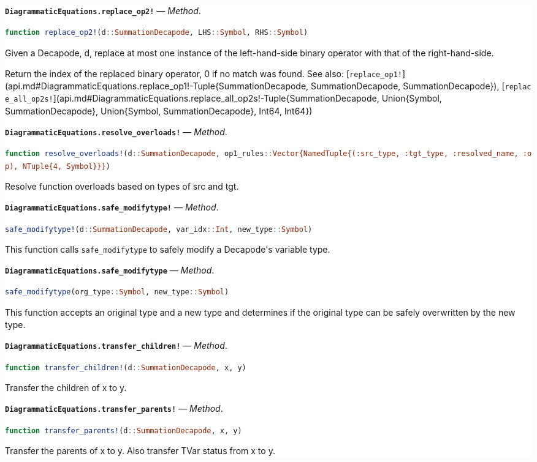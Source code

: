 **`DiagrammaticEquations.replace_op2!`** &mdash; *Method*.



```julia
function replace_op2!(d::SummationDecapode, LHS::Symbol, RHS::Symbol)
```

Given a Decapode, d, replace at most one instance of the left-hand-side binary operator with that of the right-hand-side.

Return the index of the replaced binary operator, 0 if no match was found. See also: [`replace_op1!`](api.md#DiagrammaticEquations.replace_op1!-Tuple{SummationDecapode, SummationDecapode, SummationDecapode}), [`replace_all_op2s!`](api.md#DiagrammaticEquations.replace_all_op2s!-Tuple{SummationDecapode, Union{Symbol, SummationDecapode}, Union{Symbol, SummationDecapode}, Int64, Int64})

**`DiagrammaticEquations.resolve_overloads!`** &mdash; *Method*.



```julia
function resolve_overloads!(d::SummationDecapode, op1_rules::Vector{NamedTuple{(:src_type, :tgt_type, :resolved_name, :op), NTuple{4, Symbol}}})
```

Resolve function overloads based on types of src and tgt.

**`DiagrammaticEquations.safe_modifytype!`** &mdash; *Method*.



```julia
safe_modifytype!(d::SummationDecapode, var_idx::Int, new_type::Symbol)
```

This function calls `safe_modifytype` to safely modify a Decapode's variable type.

**`DiagrammaticEquations.safe_modifytype`** &mdash; *Method*.



```julia
safe_modifytype(org_type::Symbol, new_type::Symbol)
```

This function accepts an original type and a new type and determines if the original type   can be safely overwritten by the new type.

**`DiagrammaticEquations.transfer_children!`** &mdash; *Method*.



```julia
function transfer_children!(d::SummationDecapode, x, y)
```

Transfer the children of x to y.

**`DiagrammaticEquations.transfer_parents!`** &mdash; *Method*.



```julia
function transfer_parents!(d::SummationDecapode, x, y)
```

Transfer the parents of x to y. Also transfer TVar status from x to y.
